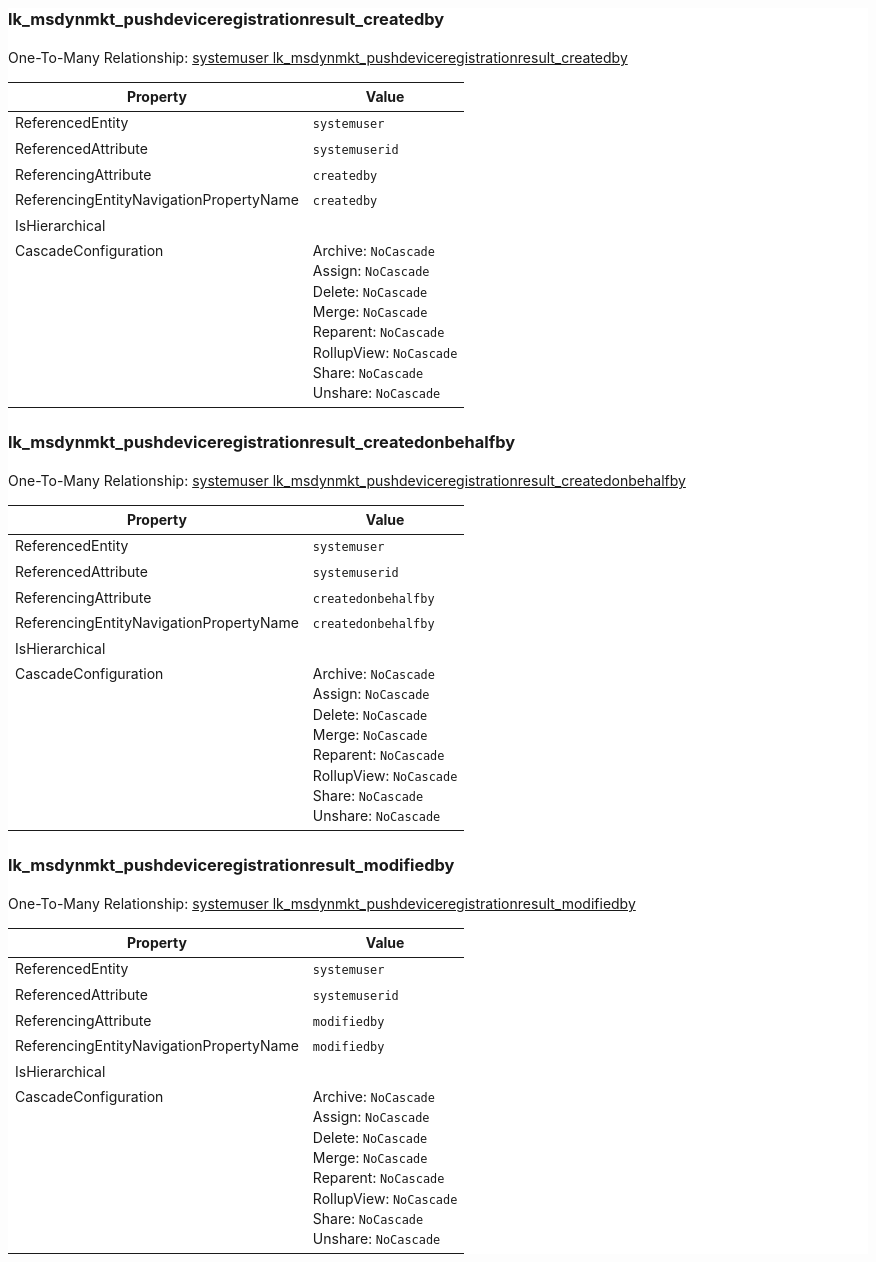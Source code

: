 ### <a name="BKMK_lk_msdynmkt_pushdeviceregistrationresult_createdby"></a> lk_msdynmkt_pushdeviceregistrationresult_createdby

One-To-Many Relationship: [systemuser lk_msdynmkt_pushdeviceregistrationresult_createdby](systemuser.md#BKMK_lk_msdynmkt_pushdeviceregistrationresult_createdby)

|Property|Value|
|---|---|
|ReferencedEntity|`systemuser`|
|ReferencedAttribute|`systemuserid`|
|ReferencingAttribute|`createdby`|
|ReferencingEntityNavigationPropertyName|`createdby`|
|IsHierarchical||
|CascadeConfiguration|Archive: `NoCascade`<br />Assign: `NoCascade`<br />Delete: `NoCascade`<br />Merge: `NoCascade`<br />Reparent: `NoCascade`<br />RollupView: `NoCascade`<br />Share: `NoCascade`<br />Unshare: `NoCascade`|

### <a name="BKMK_lk_msdynmkt_pushdeviceregistrationresult_createdonbehalfby"></a> lk_msdynmkt_pushdeviceregistrationresult_createdonbehalfby

One-To-Many Relationship: [systemuser lk_msdynmkt_pushdeviceregistrationresult_createdonbehalfby](systemuser.md#BKMK_lk_msdynmkt_pushdeviceregistrationresult_createdonbehalfby)

|Property|Value|
|---|---|
|ReferencedEntity|`systemuser`|
|ReferencedAttribute|`systemuserid`|
|ReferencingAttribute|`createdonbehalfby`|
|ReferencingEntityNavigationPropertyName|`createdonbehalfby`|
|IsHierarchical||
|CascadeConfiguration|Archive: `NoCascade`<br />Assign: `NoCascade`<br />Delete: `NoCascade`<br />Merge: `NoCascade`<br />Reparent: `NoCascade`<br />RollupView: `NoCascade`<br />Share: `NoCascade`<br />Unshare: `NoCascade`|

### <a name="BKMK_lk_msdynmkt_pushdeviceregistrationresult_modifiedby"></a> lk_msdynmkt_pushdeviceregistrationresult_modifiedby

One-To-Many Relationship: [systemuser lk_msdynmkt_pushdeviceregistrationresult_modifiedby](systemuser.md#BKMK_lk_msdynmkt_pushdeviceregistrationresult_modifiedby)

|Property|Value|
|---|---|
|ReferencedEntity|`systemuser`|
|ReferencedAttribute|`systemuserid`|
|ReferencingAttribute|`modifiedby`|
|ReferencingEntityNavigationPropertyName|`modifiedby`|
|IsHierarchical||
|CascadeConfiguration|Archive: `NoCascade`<br />Assign: `NoCascade`<br />Delete: `NoCascade`<br />Merge: `NoCascade`<br />Reparent: `NoCascade`<br />RollupView: `NoCascade`<br />Share: `NoCascade`<br />Unshare: `NoCascade`|
